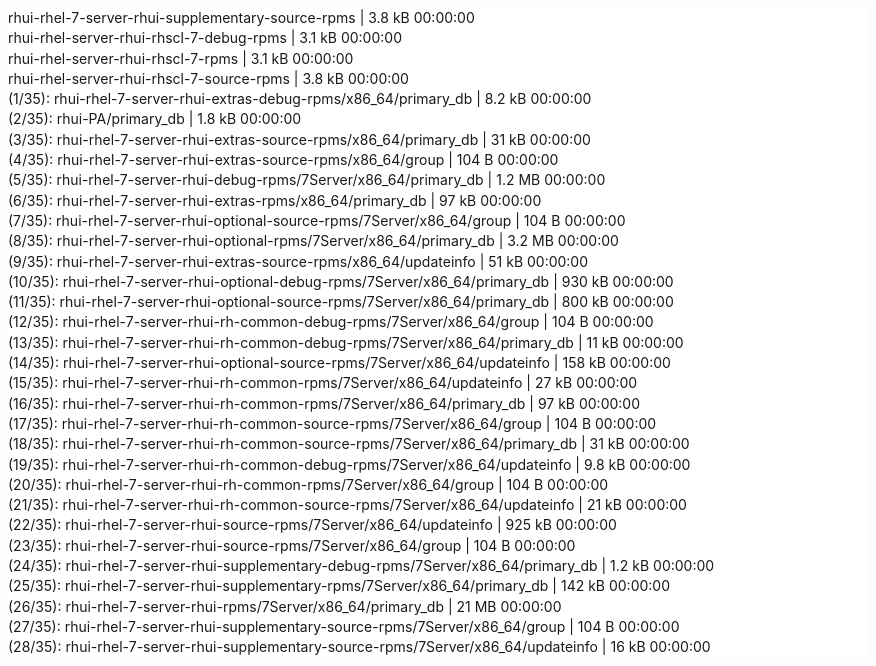 rhui-rhel-7-server-rhui-supplementary-source-rpms                                                                                                 | 3.8 kB  00:00:00     
rhui-rhel-server-rhui-rhscl-7-debug-rpms                                                                                                          | 3.1 kB  00:00:00     
rhui-rhel-server-rhui-rhscl-7-rpms                                                                                                                | 3.1 kB  00:00:00     
rhui-rhel-server-rhui-rhscl-7-source-rpms                                                                                                         | 3.8 kB  00:00:00     
(1/35): rhui-rhel-7-server-rhui-extras-debug-rpms/x86_64/primary_db                                                                               | 8.2 kB  00:00:00     
(2/35): rhui-PA/primary_db                                                                                                                        | 1.8 kB  00:00:00     
(3/35): rhui-rhel-7-server-rhui-extras-source-rpms/x86_64/primary_db                                                                              |  31 kB  00:00:00     
(4/35): rhui-rhel-7-server-rhui-extras-source-rpms/x86_64/group                                                                                   |  104 B  00:00:00     
(5/35): rhui-rhel-7-server-rhui-debug-rpms/7Server/x86_64/primary_db                                                                              | 1.2 MB  00:00:00     
(6/35): rhui-rhel-7-server-rhui-extras-rpms/x86_64/primary_db                                                                                     |  97 kB  00:00:00     
(7/35): rhui-rhel-7-server-rhui-optional-source-rpms/7Server/x86_64/group                                                                         |  104 B  00:00:00     
(8/35): rhui-rhel-7-server-rhui-optional-rpms/7Server/x86_64/primary_db                                                                           | 3.2 MB  00:00:00     
(9/35): rhui-rhel-7-server-rhui-extras-source-rpms/x86_64/updateinfo                                                                              |  51 kB  00:00:00     
(10/35): rhui-rhel-7-server-rhui-optional-debug-rpms/7Server/x86_64/primary_db                                                                    | 930 kB  00:00:00     
(11/35): rhui-rhel-7-server-rhui-optional-source-rpms/7Server/x86_64/primary_db                                                                   | 800 kB  00:00:00     
(12/35): rhui-rhel-7-server-rhui-rh-common-debug-rpms/7Server/x86_64/group                                                                        |  104 B  00:00:00     
(13/35): rhui-rhel-7-server-rhui-rh-common-debug-rpms/7Server/x86_64/primary_db                                                                   |  11 kB  00:00:00     
(14/35): rhui-rhel-7-server-rhui-optional-source-rpms/7Server/x86_64/updateinfo                                                                   | 158 kB  00:00:00     
(15/35): rhui-rhel-7-server-rhui-rh-common-rpms/7Server/x86_64/updateinfo                                                                         |  27 kB  00:00:00     
(16/35): rhui-rhel-7-server-rhui-rh-common-rpms/7Server/x86_64/primary_db                                                                         |  97 kB  00:00:00     
(17/35): rhui-rhel-7-server-rhui-rh-common-source-rpms/7Server/x86_64/group                                                                       |  104 B  00:00:00     
(18/35): rhui-rhel-7-server-rhui-rh-common-source-rpms/7Server/x86_64/primary_db                                                                  |  31 kB  00:00:00     
(19/35): rhui-rhel-7-server-rhui-rh-common-debug-rpms/7Server/x86_64/updateinfo                                                                   | 9.8 kB  00:00:00     
(20/35): rhui-rhel-7-server-rhui-rh-common-rpms/7Server/x86_64/group                                                                              |  104 B  00:00:00     
(21/35): rhui-rhel-7-server-rhui-rh-common-source-rpms/7Server/x86_64/updateinfo                                                                  |  21 kB  00:00:00     
(22/35): rhui-rhel-7-server-rhui-source-rpms/7Server/x86_64/updateinfo                                                                            | 925 kB  00:00:00     
(23/35): rhui-rhel-7-server-rhui-source-rpms/7Server/x86_64/group                                                                                 |  104 B  00:00:00     
(24/35): rhui-rhel-7-server-rhui-supplementary-debug-rpms/7Server/x86_64/primary_db                                                               | 1.2 kB  00:00:00     
(25/35): rhui-rhel-7-server-rhui-supplementary-rpms/7Server/x86_64/primary_db                                                                     | 142 kB  00:00:00     
(26/35): rhui-rhel-7-server-rhui-rpms/7Server/x86_64/primary_db                                                                                   |  21 MB  00:00:00     
(27/35): rhui-rhel-7-server-rhui-supplementary-source-rpms/7Server/x86_64/group                                                                   |  104 B  00:00:00     
(28/35): rhui-rhel-7-server-rhui-supplementary-source-rpms/7Server/x86_64/updateinfo                                                              |  16 kB  00:00:00     